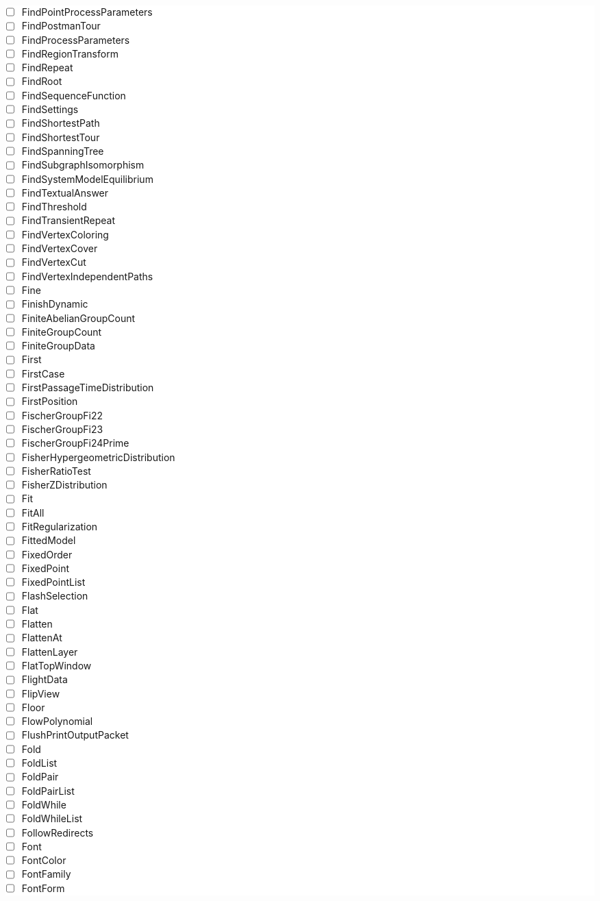 - [ ] FindPointProcessParameters
- [ ] FindPostmanTour
- [ ] FindProcessParameters
- [ ] FindRegionTransform
- [ ] FindRepeat
- [ ] FindRoot
- [ ] FindSequenceFunction
- [ ] FindSettings
- [ ] FindShortestPath
- [ ] FindShortestTour
- [ ] FindSpanningTree
- [ ] FindSubgraphIsomorphism
- [ ] FindSystemModelEquilibrium
- [ ] FindTextualAnswer
- [ ] FindThreshold
- [ ] FindTransientRepeat
- [ ] FindVertexColoring
- [ ] FindVertexCover
- [ ] FindVertexCut
- [ ] FindVertexIndependentPaths
- [ ] Fine
- [ ] FinishDynamic
- [ ] FiniteAbelianGroupCount
- [ ] FiniteGroupCount
- [ ] FiniteGroupData
- [ ] First
- [ ] FirstCase
- [ ] FirstPassageTimeDistribution
- [ ] FirstPosition
- [ ] FischerGroupFi22
- [ ] FischerGroupFi23
- [ ] FischerGroupFi24Prime
- [ ] FisherHypergeometricDistribution
- [ ] FisherRatioTest
- [ ] FisherZDistribution
- [ ] Fit
- [ ] FitAll
- [ ] FitRegularization
- [ ] FittedModel
- [ ] FixedOrder
- [ ] FixedPoint
- [ ] FixedPointList
- [ ] FlashSelection
- [ ] Flat
- [ ] Flatten
- [ ] FlattenAt
- [ ] FlattenLayer
- [ ] FlatTopWindow
- [ ] FlightData
- [ ] FlipView
- [ ] Floor
- [ ] FlowPolynomial
- [ ] FlushPrintOutputPacket
- [ ] Fold
- [ ] FoldList
- [ ] FoldPair
- [ ] FoldPairList
- [ ] FoldWhile
- [ ] FoldWhileList
- [ ] FollowRedirects
- [ ] Font
- [ ] FontColor
- [ ] FontFamily
- [ ] FontForm